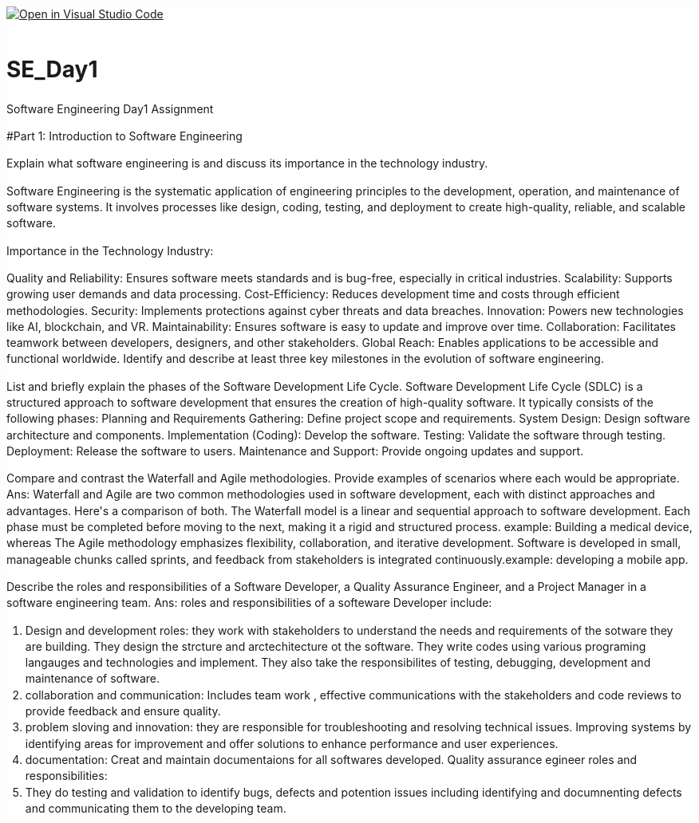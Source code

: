 [![Open in Visual Studio Code](https://classroom.github.com/assets/open-in-vscode-2e0aaae1b6195c2367325f4f02e2d04e9abb55f0b24a779b69b11b9e10269abc.svg)](https://classroom.github.com/online_ide?assignment_repo_id=18703395&assignment_repo_type=AssignmentRepo)
# SE_Day1
Software Engineering Day1 Assignment

#Part 1: Introduction to Software Engineering

Explain what software engineering is and discuss its importance in the technology industry.

Software Engineering is the systematic application of engineering principles to the development, operation, and maintenance of software systems. It involves processes like design, coding, testing, and deployment to create high-quality, reliable, and scalable software.

Importance in the Technology Industry:

Quality and Reliability: Ensures software meets standards and is bug-free, especially in critical industries.
Scalability: Supports growing user demands and data processing.
Cost-Efficiency: Reduces development time and costs through efficient methodologies.
Security: Implements protections against cyber threats and data breaches.
Innovation: Powers new technologies like AI, blockchain, and VR.
Maintainability: Ensures software is easy to update and improve over time.
Collaboration: Facilitates teamwork between developers, designers, and other stakeholders.
Global Reach: Enables applications to be accessible and functional worldwide.
Identify and describe at least three key milestones in the evolution of software engineering.


List and briefly explain the phases of the Software Development Life Cycle.
Software Development Life Cycle (SDLC) is a structured approach to software development that ensures the creation of high-quality software. It typically consists of the following phases:
Planning and Requirements Gathering: Define project scope and requirements.
System Design: Design software architecture and components.
Implementation (Coding): Develop the software.
Testing: Validate the software through testing.
Deployment: Release the software to users.
Maintenance and Support: Provide ongoing updates and support.

Compare and contrast the Waterfall and Agile methodologies. Provide examples of scenarios where each would be appropriate.
Ans: Waterfall and Agile are two common methodologies used in software development, each with distinct approaches and advantages. Here's a comparison of both.
The Waterfall model is a linear and sequential approach to software development. Each phase must be completed before moving to the next, making it a rigid and structured process. example: Building a medical device, whereas The Agile methodology emphasizes flexibility, collaboration, and iterative development. Software is developed in small, manageable chunks called sprints, and feedback from stakeholders is integrated continuously.example: developing a mobile app.

Describe the roles and responsibilities of a Software Developer, a Quality Assurance Engineer, and a Project Manager in a software engineering team.
Ans: roles and responsibilities of a softeware Developer include: 
1. Design and development roles: they work with stakeholders to understand the needs and requirements of the sotware they are building.
They design the strcture and arctechitecture ot the software. They write codes using various programing langauges and technologies and implement. They also take the responsibilites of testing, debugging, development and maintenance of software.
2. collaboration and communication: Includes team work , effective communications with the stakeholders and code reviews to provide feedback and ensure quality.
3. problem sloving and innovation: they are responsible for troubleshooting and resolving technical issues. Improving systems by identifying areas for improvement and offer solutions to enhance performance and user experiences.
4. documentation: Creat and maintain documentaions for all softwares developed.
Quality assurance egineer roles and responsibilities:
1. They do testing and validation to identify bugs, defects and potention issues including identifying and documnenting defects and communicating them to the developing team.